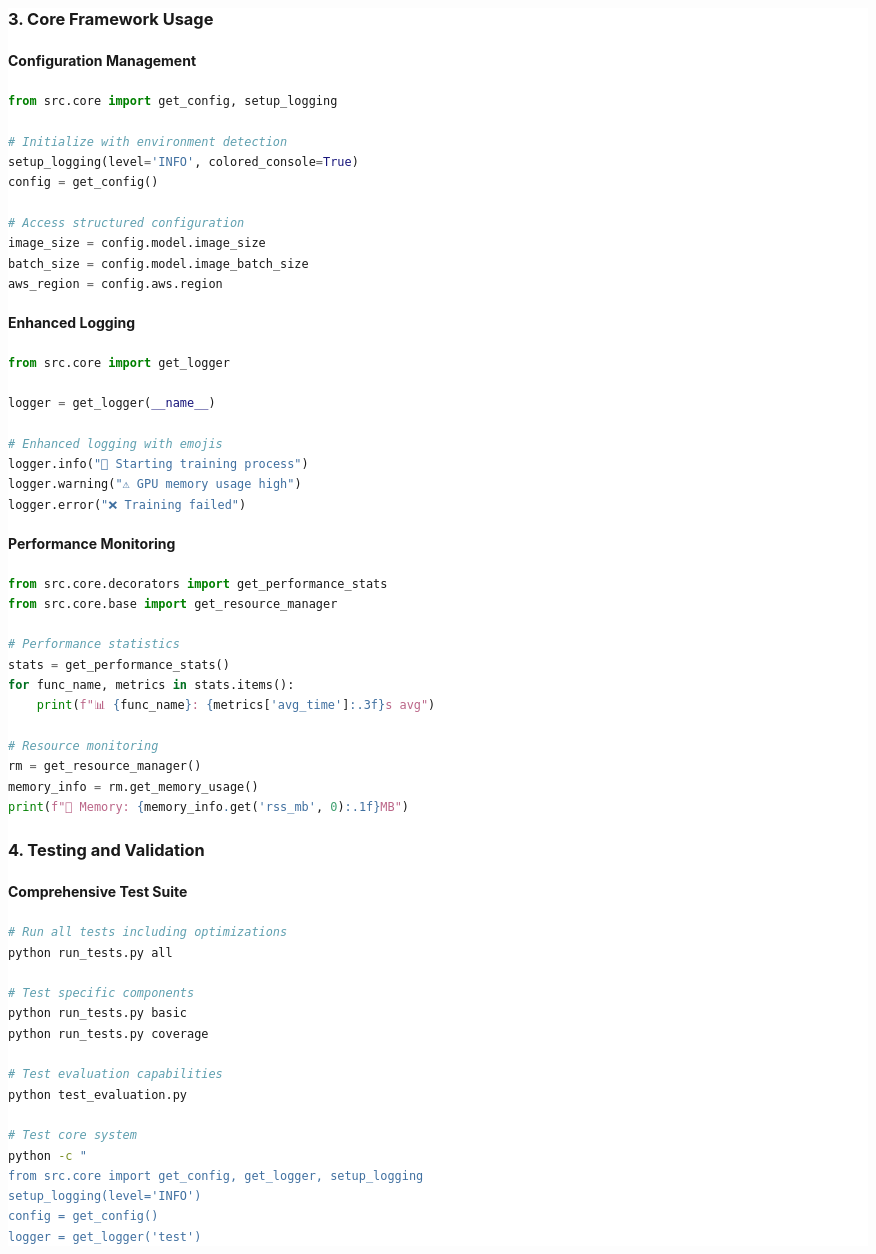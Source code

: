 ### **3. Core Framework Usage**

#### **Configuration Management**
```python
from src.core import get_config, setup_logging

# Initialize with environment detection
setup_logging(level='INFO', colored_console=True)
config = get_config()

# Access structured configuration
image_size = config.model.image_size
batch_size = config.model.image_batch_size
aws_region = config.aws.region
```

#### **Enhanced Logging**
```python
from src.core import get_logger

logger = get_logger(__name__)

# Enhanced logging with emojis
logger.info("🚀 Starting training process")
logger.warning("⚠️ GPU memory usage high")
logger.error("❌ Training failed")
```

#### **Performance Monitoring**
```python
from src.core.decorators import get_performance_stats
from src.core.base import get_resource_manager

# Performance statistics
stats = get_performance_stats()
for func_name, metrics in stats.items():
    print(f"📊 {func_name}: {metrics['avg_time']:.3f}s avg")

# Resource monitoring
rm = get_resource_manager()
memory_info = rm.get_memory_usage()
print(f"💾 Memory: {memory_info.get('rss_mb', 0):.1f}MB")
```

### **4. Testing and Validation**

#### **Comprehensive Test Suite**
```bash
# Run all tests including optimizations
python run_tests.py all

# Test specific components
python run_tests.py basic
python run_tests.py coverage

# Test evaluation capabilities
python test_evaluation.py

# Test core system
python -c "
from src.core import get_config, get_logger, setup_logging
setup_logging(level='INFO')
config = get_config()
logger = get_logger('test')
```